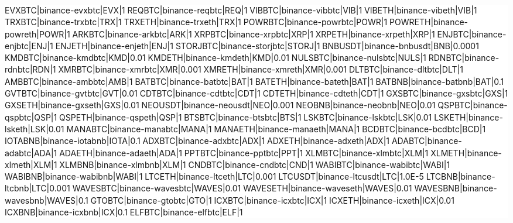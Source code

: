EVXBTC|binance-evxbtc|EVX|1
REQBTC|binance-reqbtc|REQ|1
VIBBTC|binance-vibbtc|VIB|1
VIBETH|binance-vibeth|VIB|1
TRXBTC|binance-trxbtc|TRX|1
TRXETH|binance-trxeth|TRX|1
POWRBTC|binance-powrbtc|POWR|1
POWRETH|binance-powreth|POWR|1
ARKBTC|binance-arkbtc|ARK|1
XRPBTC|binance-xrpbtc|XRP|1
XRPETH|binance-xrpeth|XRP|1
ENJBTC|binance-enjbtc|ENJ|1
ENJETH|binance-enjeth|ENJ|1
STORJBTC|binance-storjbtc|STORJ|1
BNBUSDT|binance-bnbusdt|BNB|0.0001
KMDBTC|binance-kmdbtc|KMD|0.01
KMDETH|binance-kmdeth|KMD|0.01
NULSBTC|binance-nulsbtc|NULS|1
RDNBTC|binance-rdnbtc|RDN|1
XMRBTC|binance-xmrbtc|XMR|0.001
XMRETH|binance-xmreth|XMR|0.001
DLTBTC|binance-dltbtc|DLT|1
AMBBTC|binance-ambbtc|AMB|1
BATBTC|binance-batbtc|BAT|1
BATETH|binance-bateth|BAT|1
BATBNB|binance-batbnb|BAT|0.1
GVTBTC|binance-gvtbtc|GVT|0.01
CDTBTC|binance-cdtbtc|CDT|1
CDTETH|binance-cdteth|CDT|1
GXSBTC|binance-gxsbtc|GXS|1
GXSETH|binance-gxseth|GXS|0.01
NEOUSDT|binance-neousdt|NEO|0.001
NEOBNB|binance-neobnb|NEO|0.01
QSPBTC|binance-qspbtc|QSP|1
QSPETH|binance-qspeth|QSP|1
BTSBTC|binance-btsbtc|BTS|1
LSKBTC|binance-lskbtc|LSK|0.01
LSKETH|binance-lsketh|LSK|0.01
MANABTC|binance-manabtc|MANA|1
MANAETH|binance-manaeth|MANA|1
BCDBTC|binance-bcdbtc|BCD|1
IOTABNB|binance-iotabnb|IOTA|0.1
ADXBTC|binance-adxbtc|ADX|1
ADXETH|binance-adxeth|ADX|1
ADABTC|binance-adabtc|ADA|1
ADAETH|binance-adaeth|ADA|1
PPTBTC|binance-pptbtc|PPT|1
XLMBTC|binance-xlmbtc|XLM|1
XLMETH|binance-xlmeth|XLM|1
XLMBNB|binance-xlmbnb|XLM|1
CNDBTC|binance-cndbtc|CND|1
WABIBTC|binance-wabibtc|WABI|1
WABIBNB|binance-wabibnb|WABI|1
LTCETH|binance-ltceth|LTC|0.001
LTCUSDT|binance-ltcusdt|LTC|1.0E-5
LTCBNB|binance-ltcbnb|LTC|0.001
WAVESBTC|binance-wavesbtc|WAVES|0.01
WAVESETH|binance-waveseth|WAVES|0.01
WAVESBNB|binance-wavesbnb|WAVES|0.1
GTOBTC|binance-gtobtc|GTO|1
ICXBTC|binance-icxbtc|ICX|1
ICXETH|binance-icxeth|ICX|0.01
ICXBNB|binance-icxbnb|ICX|0.1
ELFBTC|binance-elfbtc|ELF|1